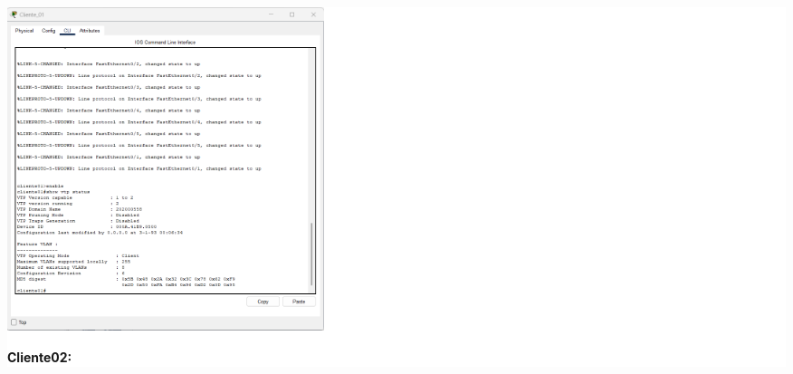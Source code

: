   <img src="./img/vtp_cliente01.png" alt="VTP en Cliente01" width="350px">
</p>

**Cliente02:**
<p align="center">